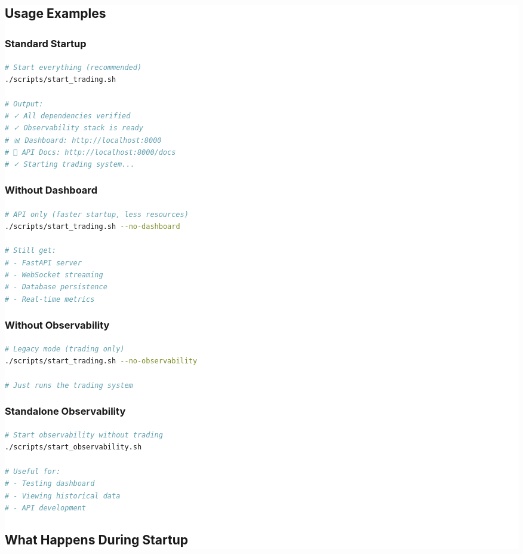 ## Usage Examples

### Standard Startup

```bash
# Start everything (recommended)
./scripts/start_trading.sh

# Output:
# ✓ All dependencies verified
# ✓ Observability stack is ready
# 📊 Dashboard: http://localhost:8000
# 📖 API Docs: http://localhost:8000/docs
# ✓ Starting trading system...
```

### Without Dashboard

```bash
# API only (faster startup, less resources)
./scripts/start_trading.sh --no-dashboard

# Still get:
# - FastAPI server
# - WebSocket streaming
# - Database persistence
# - Real-time metrics
```

### Without Observability

```bash
# Legacy mode (trading only)
./scripts/start_trading.sh --no-observability

# Just runs the trading system
```

### Standalone Observability

```bash
# Start observability without trading
./scripts/start_observability.sh

# Useful for:
# - Testing dashboard
# - Viewing historical data
# - API development
```

## What Happens During Startup
